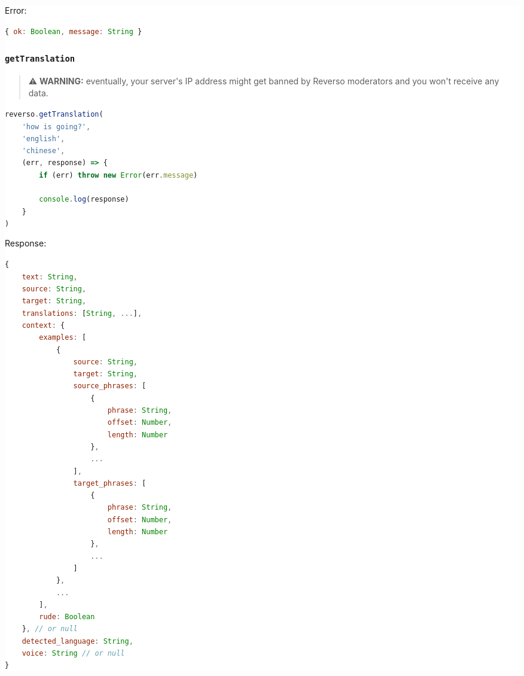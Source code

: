 Error:

```javascript
{ ok: Boolean, message: String }
```

### `getTranslation`

> ⚠️ **WARNING:** eventually, your server's IP address might get banned by Reverso moderators and you won't receive any data.

```javascript
reverso.getTranslation(
    'how is going?',
    'english',
    'chinese',
    (err, response) => {
        if (err) throw new Error(err.message)

        console.log(response)
    }
)
```

Response:

```javascript
{
    text: String,
    source: String,
    target: String,
    translations: [String, ...],
    context: {
        examples: [
            {
                source: String,
                target: String,
                source_phrases: [
                    {
                        phrase: String,
                        offset: Number,
                        length: Number
                    },
                    ...
                ],
                target_phrases: [
                    {
                        phrase: String,
                        offset: Number,
                        length: Number
                    },
                    ...
                ]
            },
            ...
        ],
        rude: Boolean
    }, // or null
    detected_language: String,
    voice: String // or null
}
```
